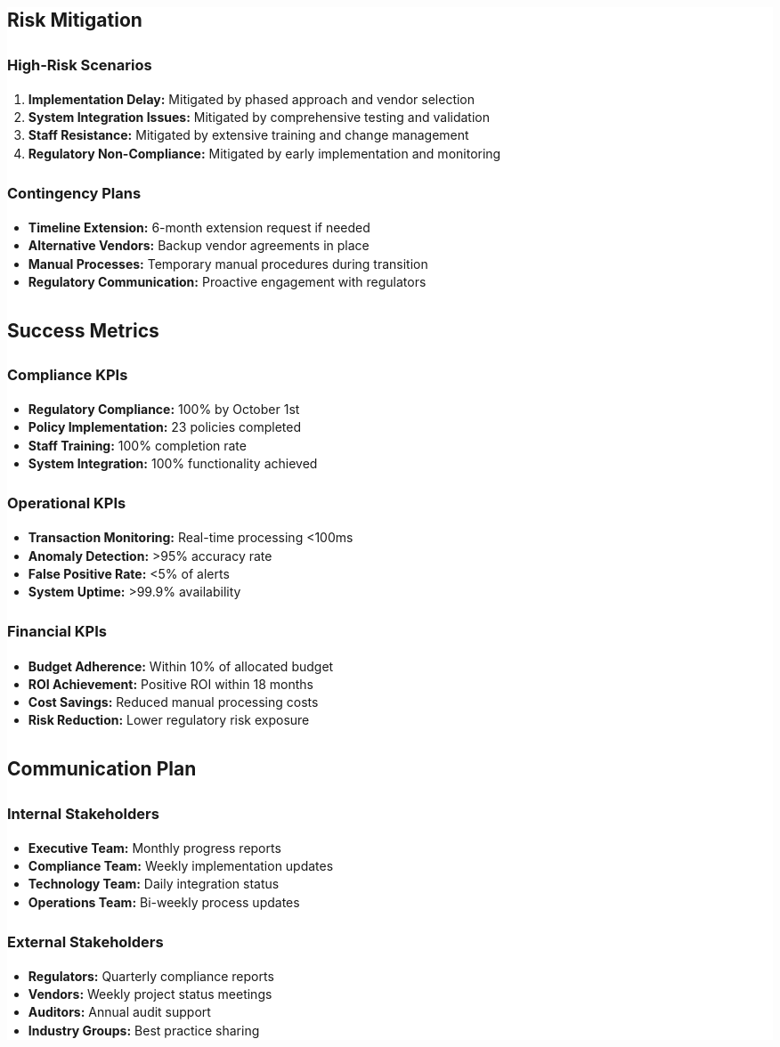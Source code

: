 ## Risk Mitigation

### High-Risk Scenarios
1. **Implementation Delay:** Mitigated by phased approach and vendor selection
2. **System Integration Issues:** Mitigated by comprehensive testing and validation
3. **Staff Resistance:** Mitigated by extensive training and change management
4. **Regulatory Non-Compliance:** Mitigated by early implementation and monitoring

### Contingency Plans
- **Timeline Extension:** 6-month extension request if needed
- **Alternative Vendors:** Backup vendor agreements in place
- **Manual Processes:** Temporary manual procedures during transition
- **Regulatory Communication:** Proactive engagement with regulators

## Success Metrics

### Compliance KPIs
- **Regulatory Compliance:** 100% by October 1st
- **Policy Implementation:** 23 policies completed
- **Staff Training:** 100% completion rate
- **System Integration:** 100% functionality achieved

### Operational KPIs
- **Transaction Monitoring:** Real-time processing <100ms
- **Anomaly Detection:** >95% accuracy rate
- **False Positive Rate:** <5% of alerts
- **System Uptime:** >99.9% availability

### Financial KPIs
- **Budget Adherence:** Within 10% of allocated budget
- **ROI Achievement:** Positive ROI within 18 months
- **Cost Savings:** Reduced manual processing costs
- **Risk Reduction:** Lower regulatory risk exposure

## Communication Plan

### Internal Stakeholders
- **Executive Team:** Monthly progress reports
- **Compliance Team:** Weekly implementation updates
- **Technology Team:** Daily integration status
- **Operations Team:** Bi-weekly process updates

### External Stakeholders
- **Regulators:** Quarterly compliance reports
- **Vendors:** Weekly project status meetings
- **Auditors:** Annual audit support
- **Industry Groups:** Best practice sharing

